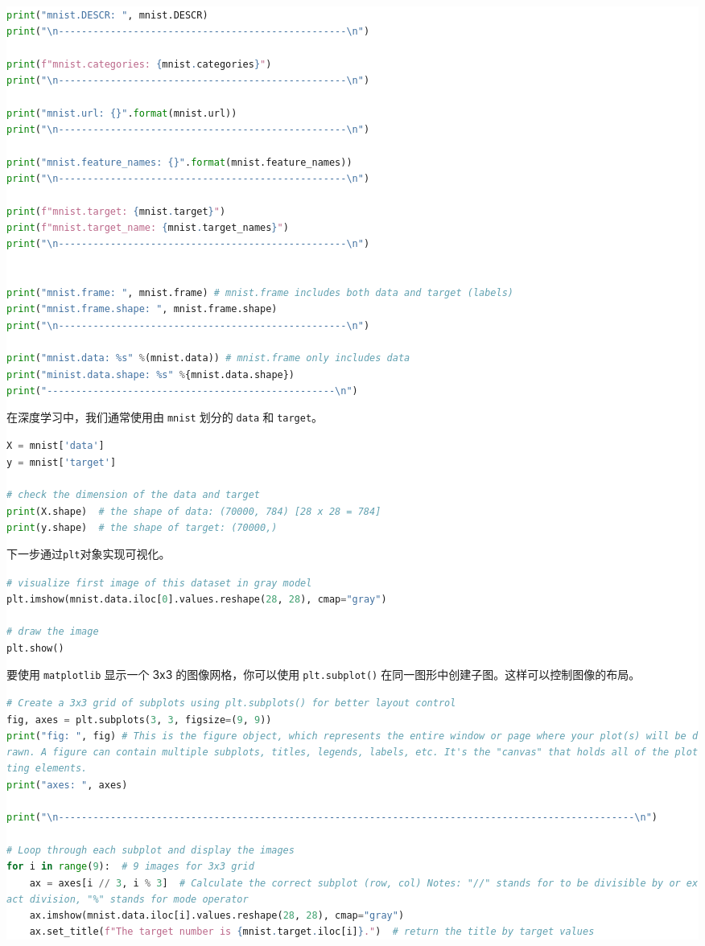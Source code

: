 ```python
print("mnist.DESCR: ", mnist.DESCR)
print("\n--------------------------------------------------\n")

print(f"mnist.categories: {mnist.categories}")
print("\n--------------------------------------------------\n")

print("mnist.url: {}".format(mnist.url))
print("\n--------------------------------------------------\n")

print("mnist.feature_names: {}".format(mnist.feature_names))
print("\n--------------------------------------------------\n")

print(f"mnist.target: {mnist.target}")
print(f"mnist.target_name: {mnist.target_names}")
print("\n--------------------------------------------------\n")


print("mnist.frame: ", mnist.frame) # mnist.frame includes both data and target (labels)
print("mnist.frame.shape: ", mnist.frame.shape)
print("\n--------------------------------------------------\n")

print("mnist.data: %s" %(mnist.data)) # mnist.frame only includes data
print("minist.data.shape: %s" %{mnist.data.shape})
print("--------------------------------------------------\n")
```

在深度学习中，我们通常使用由 `mnist` 划分的 `data` 和 `target`。

```python
X = mnist['data']
y = mnist['target']

# check the dimension of the data and target
print(X.shape)  # the shape of data: (70000, 784) [28 x 28 = 784]
print(y.shape)  # the shape of target: (70000,)
```

下一步通过`plt`对象实现可视化。

```python
# visualize first image of this dataset in gray model
plt.imshow(mnist.data.iloc[0].values.reshape(28, 28), cmap="gray")

# draw the image
plt.show()
```

要使用 `matplotlib` 显示一个 3x3 的图像网格，你可以使用 `plt.subplot()` 在同一图形中创建子图。这样可以控制图像的布局。

```python
# Create a 3x3 grid of subplots using plt.subplots() for better layout control
fig, axes = plt.subplots(3, 3, figsize=(9, 9))
print("fig: ", fig) # This is the figure object, which represents the entire window or page where your plot(s) will be drawn. A figure can contain multiple subplots, titles, legends, labels, etc. It's the "canvas" that holds all of the plotting elements.
print("axes: ", axes)

print("\n----------------------------------------------------------------------------------------------------\n")

# Loop through each subplot and display the images
for i in range(9):  # 9 images for 3x3 grid
    ax = axes[i // 3, i % 3]  # Calculate the correct subplot (row, col) Notes: "//" stands for to be divisible by or exact division, "%" stands for mode operator
    ax.imshow(mnist.data.iloc[i].values.reshape(28, 28), cmap="gray")
    ax.set_title(f"The target number is {mnist.target.iloc[i]}.")  # return the title by target values
```